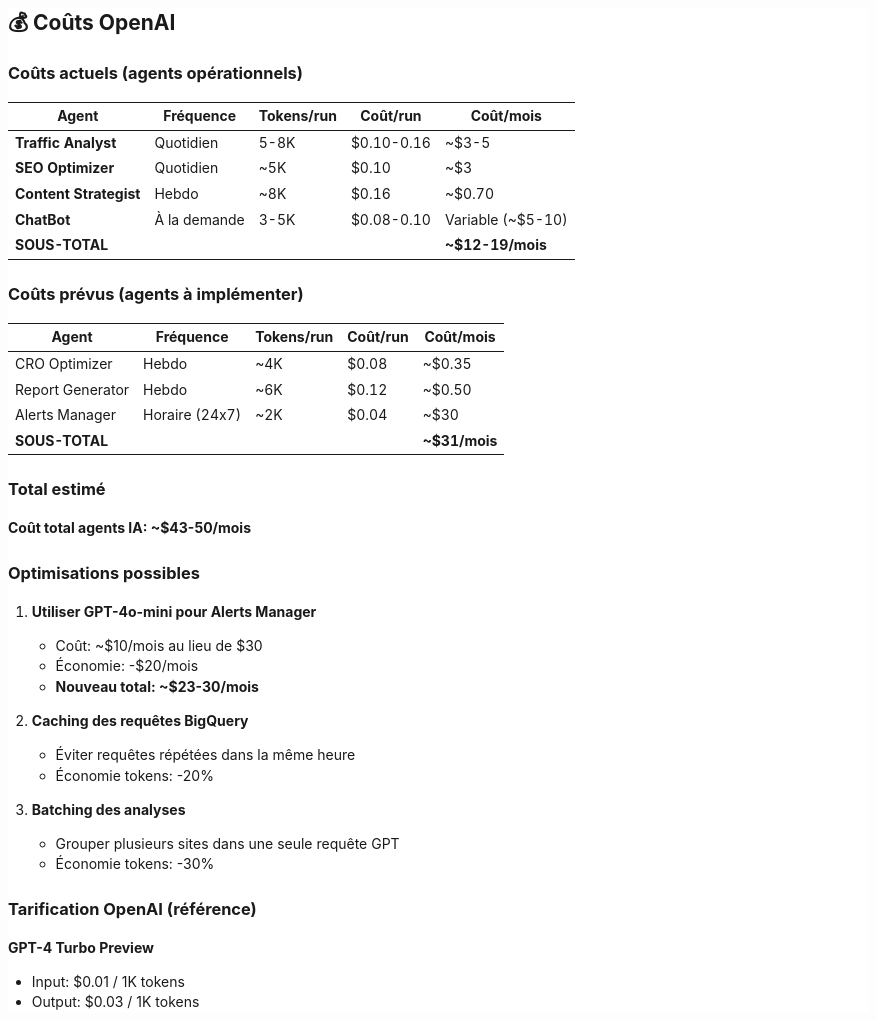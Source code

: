 
## 💰 Coûts OpenAI

### Coûts actuels (agents opérationnels)

| Agent | Fréquence | Tokens/run | Coût/run | Coût/mois |
|-------|-----------|------------|----------|-----------|
| **Traffic Analyst** | Quotidien | 5-8K | $0.10-0.16 | ~$3-5 |
| **SEO Optimizer** | Quotidien | ~5K | $0.10 | ~$3 |
| **Content Strategist** | Hebdo | ~8K | $0.16 | ~$0.70 |
| **ChatBot** | À la demande | 3-5K | $0.08-0.10 | Variable (~$5-10) |
| **SOUS-TOTAL** | | | | **~$12-19/mois** |

### Coûts prévus (agents à implémenter)

| Agent | Fréquence | Tokens/run | Coût/run | Coût/mois |
|-------|-----------|------------|----------|-----------|
| CRO Optimizer | Hebdo | ~4K | $0.08 | ~$0.35 |
| Report Generator | Hebdo | ~6K | $0.12 | ~$0.50 |
| Alerts Manager | Horaire (24x7) | ~2K | $0.04 | ~$30 |
| **SOUS-TOTAL** | | | | **~$31/mois** |

### Total estimé

**Coût total agents IA: ~$43-50/mois**

### Optimisations possibles

1. **Utiliser GPT-4o-mini pour Alerts Manager**
   - Coût: ~$10/mois au lieu de $30
   - Économie: -$20/mois
   - **Nouveau total: ~$23-30/mois**

2. **Caching des requêtes BigQuery**
   - Éviter requêtes répétées dans la même heure
   - Économie tokens: -20%

3. **Batching des analyses**
   - Grouper plusieurs sites dans une seule requête GPT
   - Économie tokens: -30%

### Tarification OpenAI (référence)

**GPT-4 Turbo Preview**
- Input: $0.01 / 1K tokens
- Output: $0.03 / 1K tokens
